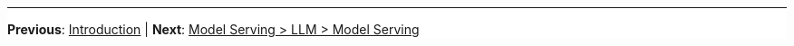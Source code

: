 
---

**Previous**: [Introduction](../introduction.md) | **Next**: [Model Serving > LLM > Model Serving](../model-serving/llm/model-serving.md)
